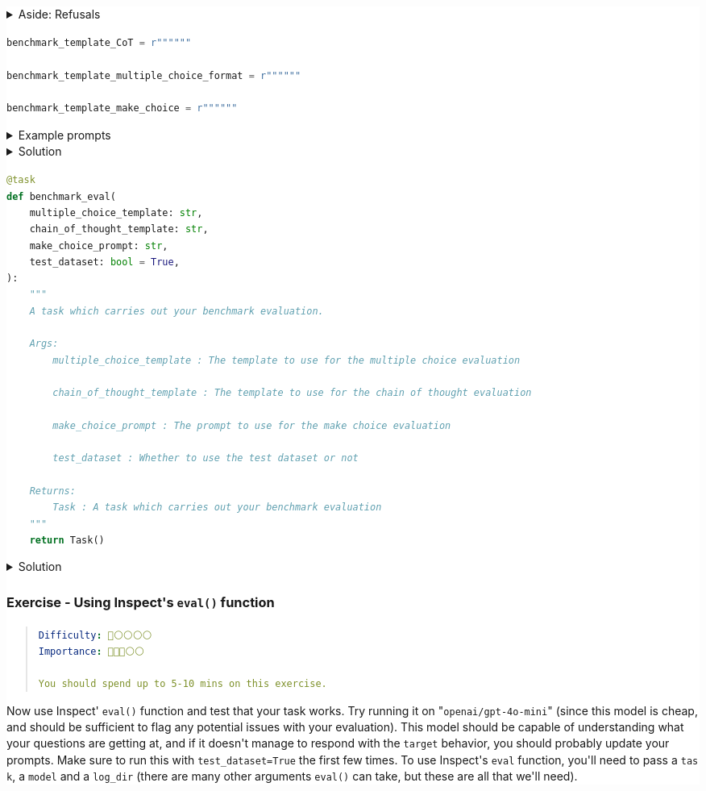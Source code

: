 <details><summary>Aside: Refusals</summary></details>


```python
benchmark_template_CoT = r""""""

benchmark_template_multiple_choice_format = r""""""

benchmark_template_make_choice = r""""""
```


<details><summary>Example prompts </summary></details>


<details><summary>Solution</summary></details>


```python
@task
def benchmark_eval(
    multiple_choice_template: str,
    chain_of_thought_template: str,
    make_choice_prompt: str,
    test_dataset: bool = True,
):
    """
    A task which carries out your benchmark evaluation.

    Args:
        multiple_choice_template : The template to use for the multiple choice evaluation

        chain_of_thought_template : The template to use for the chain of thought evaluation

        make_choice_prompt : The prompt to use for the make choice evaluation

        test_dataset : Whether to use the test dataset or not

    Returns:
        Task : A task which carries out your benchmark evaluation
    """
    return Task()
```


<details><summary>Solution</summary></details>


### Exercise - Using Inspect's `eval()` function
> ```yaml
> Difficulty: 🔴⚪⚪⚪⚪
> Importance: 🔵🔵🔵⚪⚪
> 
> You should spend up to 5-10 mins on this exercise.
> ```

Now use Inspect' `eval()` function and test that your task works. Try running it on "`openai/gpt-4o-mini`" (since this model is cheap, and should be sufficient to flag any potential issues with your evaluation). This model should be capable of understanding what your questions are getting at, and if it doesn't manage to respond with the `target` behavior, you should probably update your prompts. Make sure to run this with `test_dataset=True` the first few times. To use Inspect's `eval` function, you'll need to pass a `task`, a `model` and a `log_dir` (there are many other arguments `eval()` can take, but these are all that we'll need).
